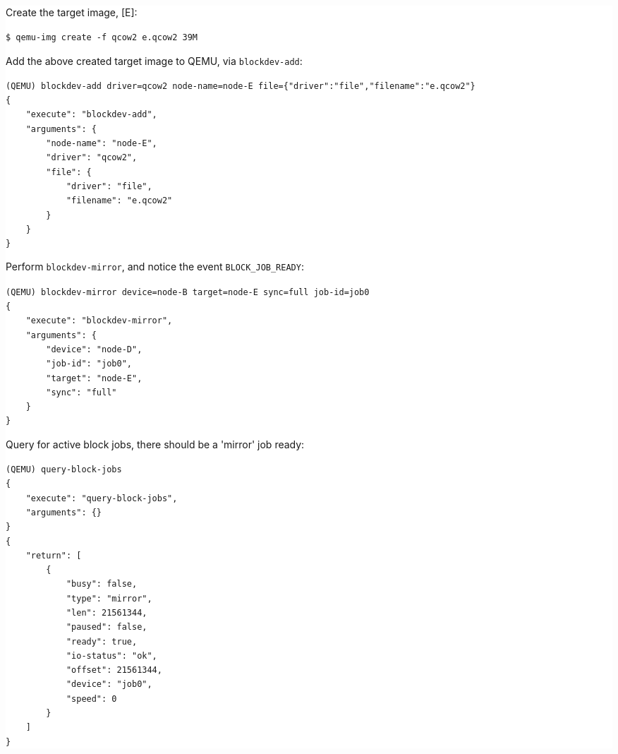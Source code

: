 Create the target image, \[E\]:

    $ qemu-img create -f qcow2 e.qcow2 39M

Add the above created target image to QEMU, via `blockdev-add`:

    (QEMU) blockdev-add driver=qcow2 node-name=node-E file={"driver":"file","filename":"e.qcow2"}
    {
        "execute": "blockdev-add",
        "arguments": {
            "node-name": "node-E",
            "driver": "qcow2",
            "file": {
                "driver": "file",
                "filename": "e.qcow2"
            }
        }
    }

Perform `blockdev-mirror`, and notice the event `BLOCK_JOB_READY`:

    (QEMU) blockdev-mirror device=node-B target=node-E sync=full job-id=job0
    {
        "execute": "blockdev-mirror",
        "arguments": {
            "device": "node-D",
            "job-id": "job0",
            "target": "node-E",
            "sync": "full"
        }
    }

Query for active block jobs, there should be a \'mirror\' job ready:

    (QEMU) query-block-jobs
    {
        "execute": "query-block-jobs",
        "arguments": {}
    }
    {
        "return": [
            {
                "busy": false,
                "type": "mirror",
                "len": 21561344,
                "paused": false,
                "ready": true,
                "io-status": "ok",
                "offset": 21561344,
                "device": "job0",
                "speed": 0
            }
        ]
    }
